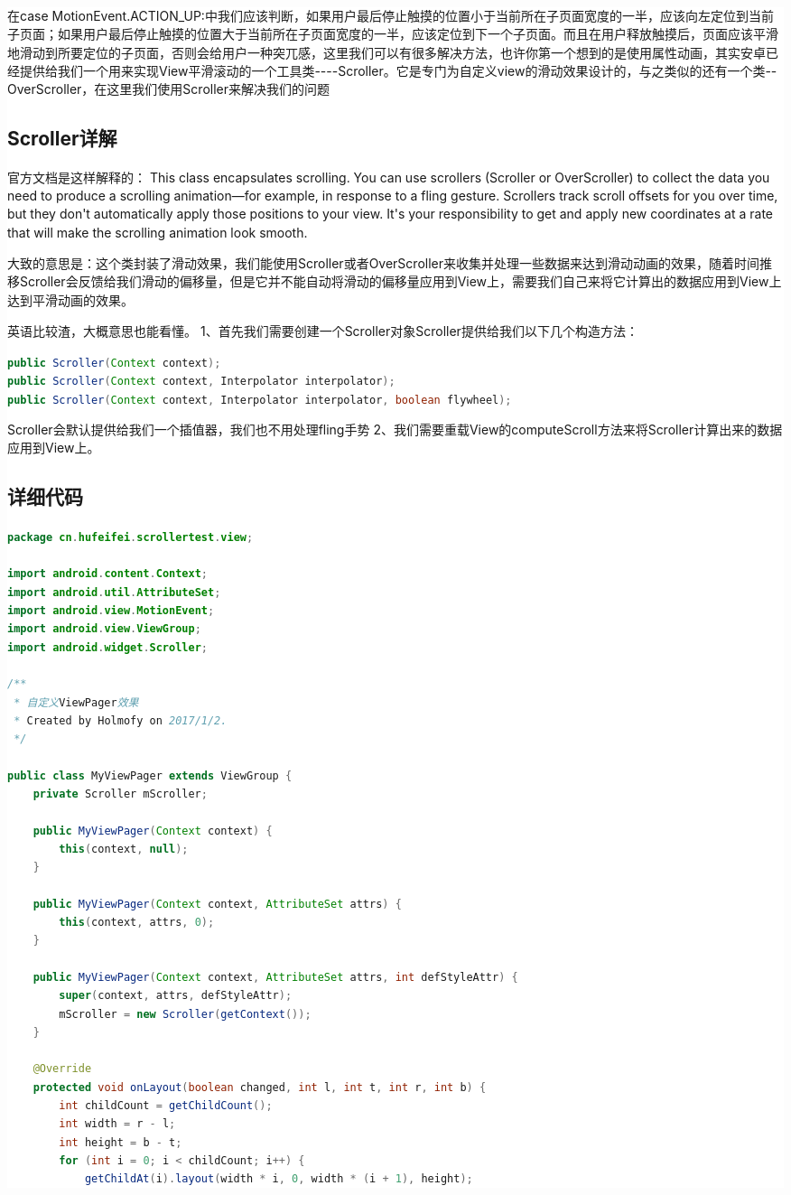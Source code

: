 在case MotionEvent.ACTION_UP:中我们应该判断，如果用户最后停止触摸的位置小于当前所在子页面宽度的一半，应该向左定位到当前子页面；如果用户最后停止触摸的位置大于当前所在子页面宽度的一半，应该定位到下一个子页面。而且在用户释放触摸后，页面应该平滑地滑动到所要定位的子页面，否则会给用户一种突兀感，这里我们可以有很多解决方法，也许你第一个想到的是使用属性动画，其实安卓已经提供给我们一个用来实现View平滑滚动的一个工具类----Scroller。它是专门为自定义view的滑动效果设计的，与之类似的还有一个类--OverScroller，在这里我们使用Scroller来解决我们的问题
## Scroller详解
官方文档是这样解释的：
This class encapsulates scrolling. You can use scrollers (Scroller or OverScroller) to collect the data you need to produce a scrolling animation—for example, in response to a fling gesture. Scrollers track scroll offsets for you over time, but they don't automatically apply those positions to your view. It's your responsibility to get and apply new coordinates at a rate that will make the scrolling animation look smooth.

大致的意思是：这个类封装了滑动效果，我们能使用Scroller或者OverScroller来收集并处理一些数据来达到滑动动画的效果，随着时间推移Scroller会反馈给我们滑动的偏移量，但是它并不能自动将滑动的偏移量应用到View上，需要我们自己来将它计算出的数据应用到View上达到平滑动画的效果。

英语比较渣，大概意思也能看懂。
1、首先我们需要创建一个Scroller对象Scroller提供给我们以下几个构造方法：
```java
public Scroller(Context context);
public Scroller(Context context, Interpolator interpolator);
public Scroller(Context context, Interpolator interpolator, boolean flywheel);
```
Scroller会默认提供给我们一个插值器，我们也不用处理fling手势
2、我们需要重载View的computeScroll方法来将Scroller计算出来的数据应用到View上。

## 详细代码
```java
package cn.hufeifei.scrollertest.view;

import android.content.Context;
import android.util.AttributeSet;
import android.view.MotionEvent;
import android.view.ViewGroup;
import android.widget.Scroller;

/**
 * 自定义ViewPager效果
 * Created by Holmofy on 2017/1/2.
 */

public class MyViewPager extends ViewGroup {
    private Scroller mScroller;

    public MyViewPager(Context context) {
        this(context, null);
    }

    public MyViewPager(Context context, AttributeSet attrs) {
        this(context, attrs, 0);
    }

    public MyViewPager(Context context, AttributeSet attrs, int defStyleAttr) {
        super(context, attrs, defStyleAttr);
        mScroller = new Scroller(getContext());
    }

    @Override
    protected void onLayout(boolean changed, int l, int t, int r, int b) {
        int childCount = getChildCount();
        int width = r - l;
        int height = b - t;
        for (int i = 0; i < childCount; i++) {
            getChildAt(i).layout(width * i, 0, width * (i + 1), height);
```